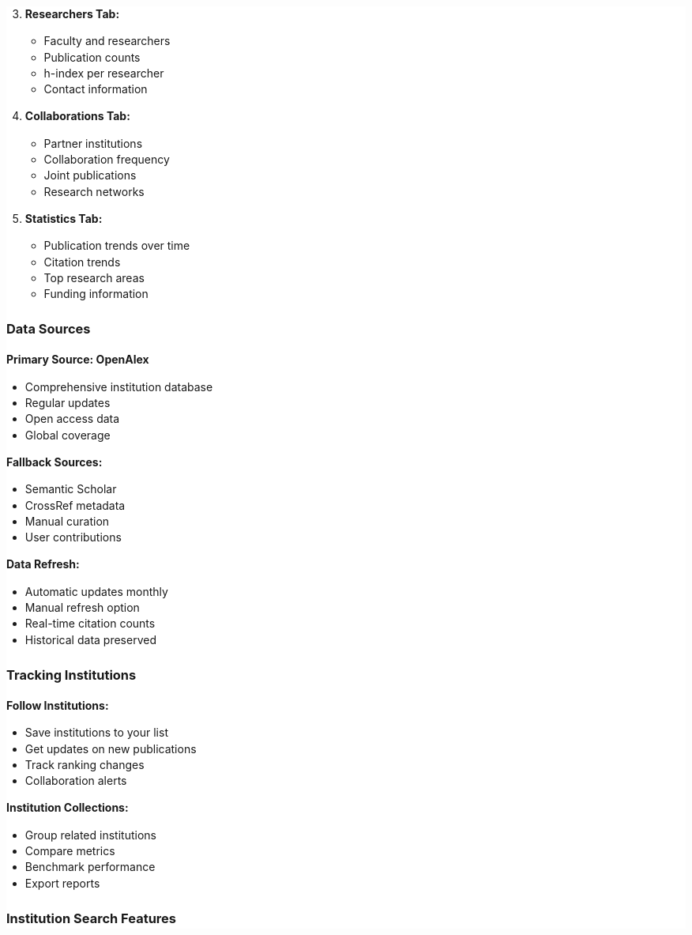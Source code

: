 3. **Researchers Tab:**
   - Faculty and researchers
   - Publication counts
   - h-index per researcher
   - Contact information

4. **Collaborations Tab:**
   - Partner institutions
   - Collaboration frequency
   - Joint publications
   - Research networks

5. **Statistics Tab:**
   - Publication trends over time
   - Citation trends
   - Top research areas
   - Funding information

### Data Sources

**Primary Source: OpenAlex**
- Comprehensive institution database
- Regular updates
- Open access data
- Global coverage

**Fallback Sources:**
- Semantic Scholar
- CrossRef metadata
- Manual curation
- User contributions

**Data Refresh:**
- Automatic updates monthly
- Manual refresh option
- Real-time citation counts
- Historical data preserved

### Tracking Institutions

**Follow Institutions:**
- Save institutions to your list
- Get updates on new publications
- Track ranking changes
- Collaboration alerts

**Institution Collections:**
- Group related institutions
- Compare metrics
- Benchmark performance
- Export reports

### Institution Search Features
